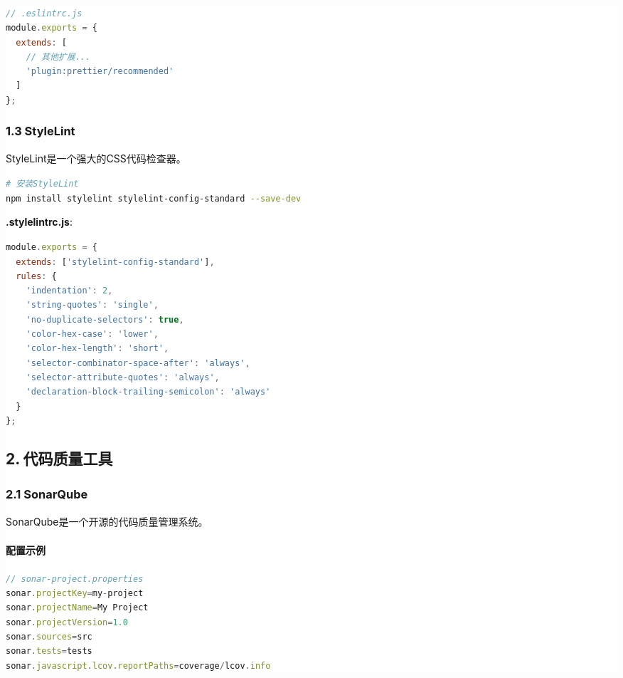 ```javascript
// .eslintrc.js
module.exports = {
  extends: [
    // 其他扩展...
    'plugin:prettier/recommended'
  ]
};
```

### 1.3 StyleLint

StyleLint是一个强大的CSS代码检查器。

```bash
# 安装StyleLint
npm install stylelint stylelint-config-standard --save-dev
```

**.stylelintrc.js**:
```javascript
module.exports = {
  extends: ['stylelint-config-standard'],
  rules: {
    'indentation': 2,
    'string-quotes': 'single',
    'no-duplicate-selectors': true,
    'color-hex-case': 'lower',
    'color-hex-length': 'short',
    'selector-combinator-space-after': 'always',
    'selector-attribute-quotes': 'always',
    'declaration-block-trailing-semicolon': 'always'
  }
};
```

## 2. 代码质量工具

### 2.1 SonarQube

SonarQube是一个开源的代码质量管理系统。

#### 配置示例

```javascript
// sonar-project.properties
sonar.projectKey=my-project
sonar.projectName=My Project
sonar.projectVersion=1.0
sonar.sources=src
sonar.tests=tests
sonar.javascript.lcov.reportPaths=coverage/lcov.info
```
